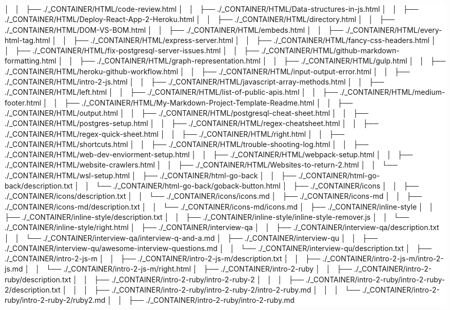│   │   ├── ./_CONTAINER/HTML/code-review.html
│   │   ├── ./_CONTAINER/HTML/Data-structures-in-js.html
│   │   ├── ./_CONTAINER/HTML/Deploy-React-App-2-Heroku.html
│   │   ├── ./_CONTAINER/HTML/directory.html
│   │   ├── ./_CONTAINER/HTML/DOM-VS-BOM.html
│   │   ├── ./_CONTAINER/HTML/embeds.html
│   │   ├── ./_CONTAINER/HTML/every-html-tag.html
│   │   ├── ./_CONTAINER/HTML/express-server.html
│   │   ├── ./_CONTAINER/HTML/fancy-css-headers.html
│   │   ├── ./_CONTAINER/HTML/fix-postgresql-server-issues.html
│   │   ├── ./_CONTAINER/HTML/github-markdown-formatting.html
│   │   ├── ./_CONTAINER/HTML/graph-representation.html
│   │   ├── ./_CONTAINER/HTML/gulp.html
│   │   ├── ./_CONTAINER/HTML/heroku-github-workflow.html
│   │   ├── ./_CONTAINER/HTML/input-output-error.html
│   │   ├── ./_CONTAINER/HTML/intro-2-js.html
│   │   ├── ./_CONTAINER/HTML/javascript-array-methods.html
│   │   ├── ./_CONTAINER/HTML/left.html
│   │   ├── ./_CONTAINER/HTML/list-of-public-apis.html
│   │   ├── ./_CONTAINER/HTML/medium-footer.html
│   │   ├── ./_CONTAINER/HTML/My-Markdown-Project-Template-Readme.html
│   │   ├── ./_CONTAINER/HTML/output.html
│   │   ├── ./_CONTAINER/HTML/postgresql-cheat-sheet.html
│   │   ├── ./_CONTAINER/HTML/postgres-setup.html
│   │   ├── ./_CONTAINER/HTML/regex-cheatsheet.html
│   │   ├── ./_CONTAINER/HTML/regex-quick-sheet.html
│   │   ├── ./_CONTAINER/HTML/right.html
│   │   ├── ./_CONTAINER/HTML/shortcuts.html
│   │   ├── ./_CONTAINER/HTML/trouble-shooting-log.html
│   │   ├── ./_CONTAINER/HTML/web-dev-enviorment-setup.html
│   │   ├── ./_CONTAINER/HTML/webpack-setup.html
│   │   ├── ./_CONTAINER/HTML/website-crawlers.html
│   │   ├── ./_CONTAINER/HTML/Websites-to-return-2.html
│   │   └── ./_CONTAINER/HTML/wsl-setup.html
│   ├── ./_CONTAINER/html-go-back
│   │   ├── ./_CONTAINER/html-go-back/description.txt
│   │   └── ./_CONTAINER/html-go-back/goback-button.html
│   ├── ./_CONTAINER/icons
│   │   ├── ./_CONTAINER/icons/description.txt
│   │   └── ./_CONTAINER/icons/icons.md
│   ├── ./_CONTAINER/icons-md
│   │   ├── ./_CONTAINER/icons-md/description.txt
│   │   └── ./_CONTAINER/icons-md/icons.md
│   ├── ./_CONTAINER/inline-style
│   │   ├── ./_CONTAINER/inline-style/description.txt
│   │   ├── ./_CONTAINER/inline-style/inline-style-remover.js
│   │   └── ./_CONTAINER/inline-style/right.html
│   ├── ./_CONTAINER/interview-qa
│   │   ├── ./_CONTAINER/interview-qa/description.txt
│   │   └── ./_CONTAINER/interview-qa/interview-q-and-a.md
│   ├── ./_CONTAINER/interview-qu
│   │   ├── ./_CONTAINER/interview-qu/awesome-interview-questions.md
│   │   └── ./_CONTAINER/interview-qu/description.txt
│   ├── ./_CONTAINER/intro-2-js-m
│   │   ├── ./_CONTAINER/intro-2-js-m/description.txt
│   │   ├── ./_CONTAINER/intro-2-js-m/intro-2-js.md
│   │   └── ./_CONTAINER/intro-2-js-m/right.html
│   ├── ./_CONTAINER/intro-2-ruby
│   │   ├── ./_CONTAINER/intro-2-ruby/description.txt
│   │   ├── ./_CONTAINER/intro-2-ruby/intro-2-ruby-2
│   │   │   ├── ./_CONTAINER/intro-2-ruby/intro-2-ruby-2/description.txt
│   │   │   ├── ./_CONTAINER/intro-2-ruby/intro-2-ruby-2/intro-2-ruby.md
│   │   │   └── ./_CONTAINER/intro-2-ruby/intro-2-ruby-2/ruby2.md
│   │   ├── ./_CONTAINER/intro-2-ruby/intro-2-ruby.md